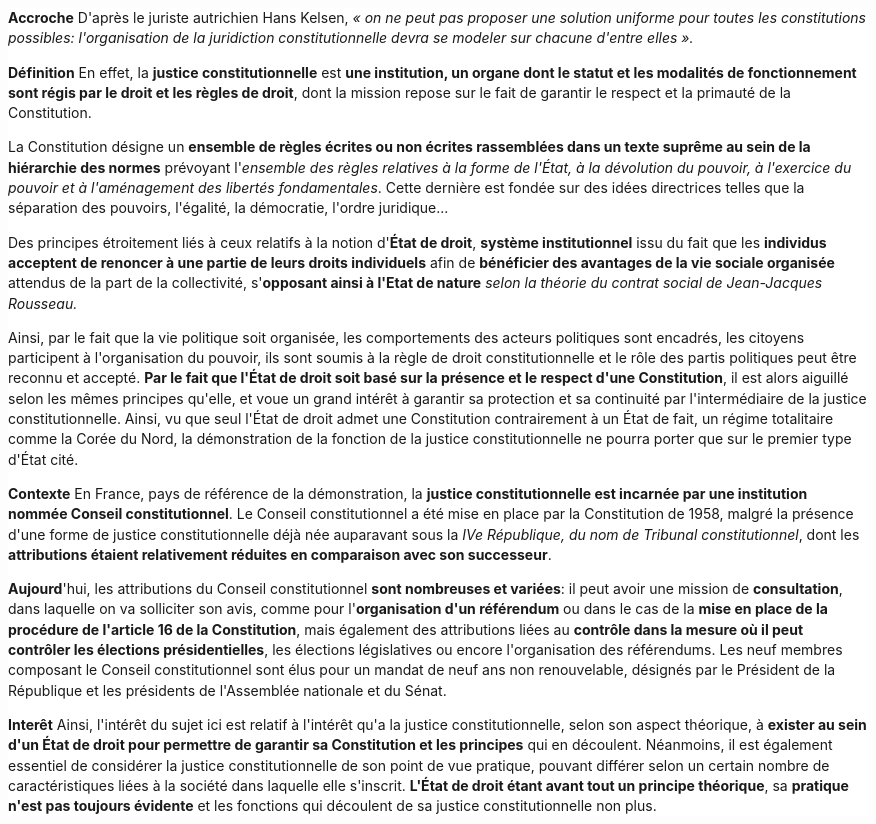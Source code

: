 **Accroche**
D'après le juriste autrichien Hans Kelsen, *« on ne peut pas proposer une solution uniforme pour toutes les constitutions possibles: l'organisation de la juridiction constitutionnelle devra se modeler sur chacune d'entre elles ».* 

**Définition**
En effet, la **justice constitutionnelle** est **une institution, un organe dont le statut et les modalités de fonctionnement sont régis par le droit et les règles de droit**, dont la mission repose sur le fait de garantir le respect et la primauté de la Constitution. 

La Constitution désigne un **ensemble de règles écrites ou non écrites rassemblées dans un texte suprême au sein de la hiérarchie des normes** prévoyant l'*ensemble des règles relatives à la forme de l'État, à la dévolution du pouvoir, à l'exercice du pouvoir et à l'aménagement des libertés fondamentales*. Cette dernière est fondée sur des idées directrices telles que la séparation des pouvoirs, l'égalité, la démocratie, l'ordre juridique... 

Des principes étroitement liés à ceux relatifs à la notion d'**État de droit**, **système institutionnel** issu du fait que les **individus acceptent de renoncer à une partie de leurs droits individuels** afin de **bénéficier des avantages de la vie sociale organisée** attendus de la part de la collectivité, s'**opposant ainsi à l'Etat de nature** *selon la théorie du contrat social de Jean-Jacques Rousseau.* 

Ainsi, par le fait que la vie politique soit organisée, les comportements des acteurs politiques sont encadrés, les citoyens participent à l'organisation du pouvoir, ils sont soumis à la règle de droit constitutionnelle et le rôle des partis politiques peut être reconnu et accepté. **Par le fait que l'État de droit soit basé sur la présence et le respect d'une Constitution**, il est alors aiguillé selon les mêmes principes qu'elle, et voue un grand intérêt à garantir sa protection et sa continuité par l'intermédiaire de la justice constitutionnelle. Ainsi, vu que seul l'État de droit admet une Constitution contrairement à un État de fait, un régime totalitaire comme la Corée du Nord, la démonstration de la fonction de la justice constitutionnelle ne pourra porter que sur le premier type d'État cité.

**Contexte**
En France, pays de référence de la démonstration, la **justice constitutionnelle est incarnée par une institution nommée Conseil constitutionnel**. Le Conseil constitutionnel a été mise en place par la Constitution de 1958, malgré la présence d'une forme de justice constitutionnelle déjà née auparavant sous la *IVe République, du nom de Tribunal constitutionnel*, dont les **attributions étaient relativement réduites en comparaison avec son successeur**. 

**Aujourd**'hui, les attributions du Conseil constitutionnel **sont nombreuses et variées**: il peut avoir une mission de **consultation**, dans laquelle on va solliciter son avis, comme pour l'**organisation d'un référendum** ou dans le cas de la **mise en place de la procédure de l'article 16 de la Constitution**, mais également des attributions liées au **contrôle dans la mesure où il peut contrôler les élections présidentielles**, les élections législatives ou encore l'organisation des référendums. Les neuf membres composant le Conseil constitutionnel sont élus pour un mandat de neuf ans non renouvelable, désignés par le Président de la République et les présidents de l'Assemblée nationale et du Sénat.

**Interêt**
Ainsi, l'intérêt du sujet ici est relatif à l'intérêt qu'a la justice constitutionnelle, selon son aspect théorique, à **exister au sein d'un État de droit pour permettre de garantir sa Constitution et les principes** qui en découlent. Néanmoins, il est également essentiel de considérer la justice constitutionnelle de son point de vue pratique, pouvant différer selon un certain nombre de caractéristiques liées à la société dans laquelle elle s'inscrit. **L'État de droit étant avant tout un principe théorique**, sa **pratique n'est pas toujours évidente** et les fonctions qui découlent de sa justice constitutionnelle non plus. 
